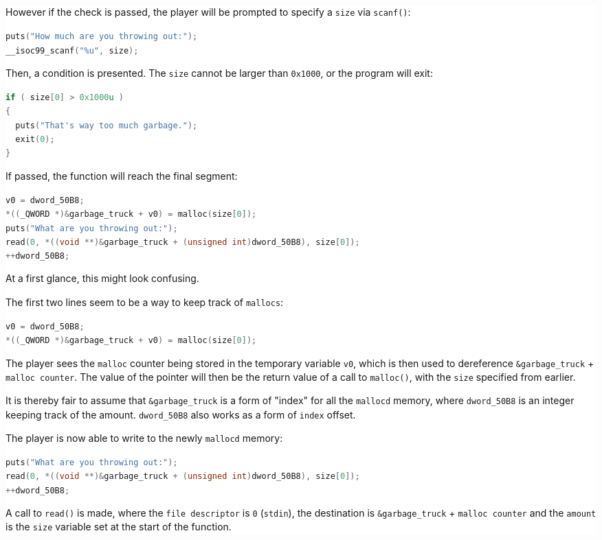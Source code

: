 
However if the check is passed, the player will be prompted to specify a `size` via `scanf()`:

```c
puts("How much are you throwing out:");
__isoc99_scanf("%u", size);
```



Then, a condition is presented. The `size` cannot be larger than `0x1000`, or the program will exit:

```c
if ( size[0] > 0x1000u )
{
  puts("That's way too much garbage.");
  exit(0);
}
```


If passed, the function will reach the final segment:

```c
v0 = dword_50B8;
*((_QWORD *)&garbage_truck + v0) = malloc(size[0]);
puts("What are you throwing out:");
read(0, *((void **)&garbage_truck + (unsigned int)dword_50B8), size[0]);
++dword_50B8;
```

At a first glance, this might look confusing.



The first two lines seem to be a way to keep track of `mallocs`:

```c
v0 = dword_50B8;
*((_QWORD *)&garbage_truck + v0) = malloc(size[0]);
```

The player sees the `malloc` counter being stored in the temporary variable `v0`, which is then used to dereference `&garbage_truck` + `malloc counter`. The value of the pointer will then be the return value of a call to `malloc()`, with the `size` specified from earlier.

It is thereby fair to assume that `&garbage_truck` is a form of "index" for all the `mallocd` memory, where `dword_50B8` is an integer keeping track of the amount. `dword_50B8` also works as a form of `index` offset.



The player is now able to write to the newly `mallocd` memory:
```c
puts("What are you throwing out:");
read(0, *((void **)&garbage_truck + (unsigned int)dword_50B8), size[0]);
++dword_50B8;
```

A call to `read()` is made, where the `file descriptor` is `0` (`stdin`), the destination is `&garbage_truck` + `malloc counter` and the `amount` is the `size` variable set at the start of the function.
